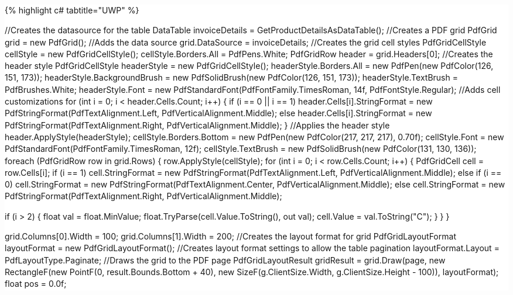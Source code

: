 {% highlight c# tabtitle="UWP" %}

//Creates the datasource for the table
DataTable invoiceDetails = GetProductDetailsAsDataTable();
//Creates a PDF grid
PdfGrid grid = new PdfGrid();
//Adds the data source
grid.DataSource = invoiceDetails;
//Creates the grid cell styles
PdfGridCellStyle cellStyle = new PdfGridCellStyle();
cellStyle.Borders.All = PdfPens.White;
PdfGridRow header = grid.Headers[0];
//Creates the header style
PdfGridCellStyle headerStyle = new PdfGridCellStyle();
headerStyle.Borders.All = new PdfPen(new PdfColor(126, 151, 173));
headerStyle.BackgroundBrush = new PdfSolidBrush(new PdfColor(126, 151, 173));
headerStyle.TextBrush = PdfBrushes.White;
headerStyle.Font = new PdfStandardFont(PdfFontFamily.TimesRoman, 14f, PdfFontStyle.Regular);
//Adds cell customizations
for (int i = 0; i < header.Cells.Count; i++)
{
if (i == 0 || i == 1)
header.Cells[i].StringFormat = new PdfStringFormat(PdfTextAlignment.Left, PdfVerticalAlignment.Middle);
else
header.Cells[i].StringFormat = new PdfStringFormat(PdfTextAlignment.Right, PdfVerticalAlignment.Middle);
}
//Applies the header style
header.ApplyStyle(headerStyle);
cellStyle.Borders.Bottom = new PdfPen(new PdfColor(217, 217, 217), 0.70f);
cellStyle.Font = new PdfStandardFont(PdfFontFamily.TimesRoman, 12f);
cellStyle.TextBrush = new PdfSolidBrush(new PdfColor(131, 130, 136));
foreach (PdfGridRow row in grid.Rows)
{
row.ApplyStyle(cellStyle);
for (int i = 0; i < row.Cells.Count; i++)
{
PdfGridCell cell = row.Cells[i];
if (i == 1)
cell.StringFormat = new PdfStringFormat(PdfTextAlignment.Left, PdfVerticalAlignment.Middle);
else if (i == 0)
cell.StringFormat = new PdfStringFormat(PdfTextAlignment.Center, PdfVerticalAlignment.Middle);
else
cell.StringFormat = new PdfStringFormat(PdfTextAlignment.Right, PdfVerticalAlignment.Middle);

if (i > 2)
{
float val = float.MinValue;
float.TryParse(cell.Value.ToString(), out val);
cell.Value = val.ToString("C");
}
}
}

grid.Columns[0].Width = 100;
grid.Columns[1].Width = 200;
//Creates the layout format for grid
PdfGridLayoutFormat layoutFormat = new PdfGridLayoutFormat();
//Creates layout format settings to allow the table pagination
layoutFormat.Layout = PdfLayoutType.Paginate;
//Draws the grid to the PDF page
PdfGridLayoutResult gridResult = grid.Draw(page, new RectangleF(new PointF(0, result.Bounds.Bottom + 40), new SizeF(g.ClientSize.Width, g.ClientSize.Height - 100)), layoutFormat);
float pos = 0.0f;